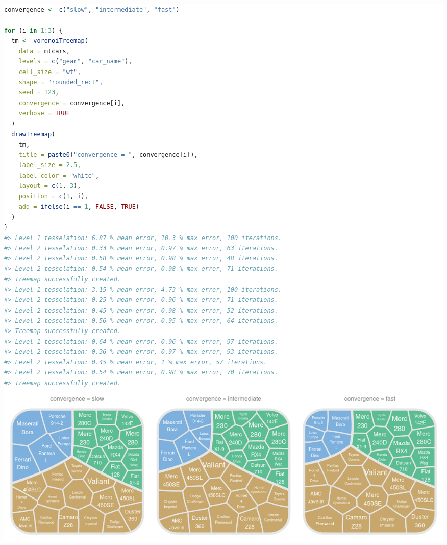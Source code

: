 ``` r
convergence <- c("slow", "intermediate", "fast")

for (i in 1:3) {
  tm <- voronoiTreemap(
    data = mtcars,
    levels = c("gear", "car_name"),
    cell_size = "wt",
    shape = "rounded_rect",
    seed = 123,
    convergence = convergence[i],
    verbose = TRUE
  )
  drawTreemap(
    tm,
    title = paste0("convergence = ", convergence[i]),
    label_size = 2.5,
    label_color = "white",
    layout = c(1, 3),
    position = c(1, i),
    add = ifelse(i == 1, FALSE, TRUE)
  )
}
#> Level 1 tesselation: 6.87 % mean error, 10.3 % max error, 100 iterations.
#> Level 2 tesselation: 0.33 % mean error, 0.97 % max error, 63 iterations.
#> Level 2 tesselation: 0.58 % mean error, 0.98 % max error, 48 iterations.
#> Level 2 tesselation: 0.54 % mean error, 0.98 % max error, 71 iterations.
#> Treemap successfully created.
#> Level 1 tesselation: 3.15 % mean error, 4.73 % max error, 100 iterations.
#> Level 2 tesselation: 0.25 % mean error, 0.96 % max error, 71 iterations.
#> Level 2 tesselation: 0.45 % mean error, 0.98 % max error, 52 iterations.
#> Level 2 tesselation: 0.56 % mean error, 0.95 % max error, 64 iterations.
#> Treemap successfully created.
#> Level 1 tesselation: 0.64 % mean error, 0.96 % max error, 97 iterations.
#> Level 2 tesselation: 0.36 % mean error, 0.97 % max error, 93 iterations.
#> Level 2 tesselation: 0.45 % mean error, 1 % max error, 57 iterations.
#> Level 2 tesselation: 0.54 % mean error, 0.98 % max error, 70 iterations.
#> Treemap successfully created.
```

<img src="images/fig_cars_conv-1.png" width="100%" style="display: block; margin: auto;" />

